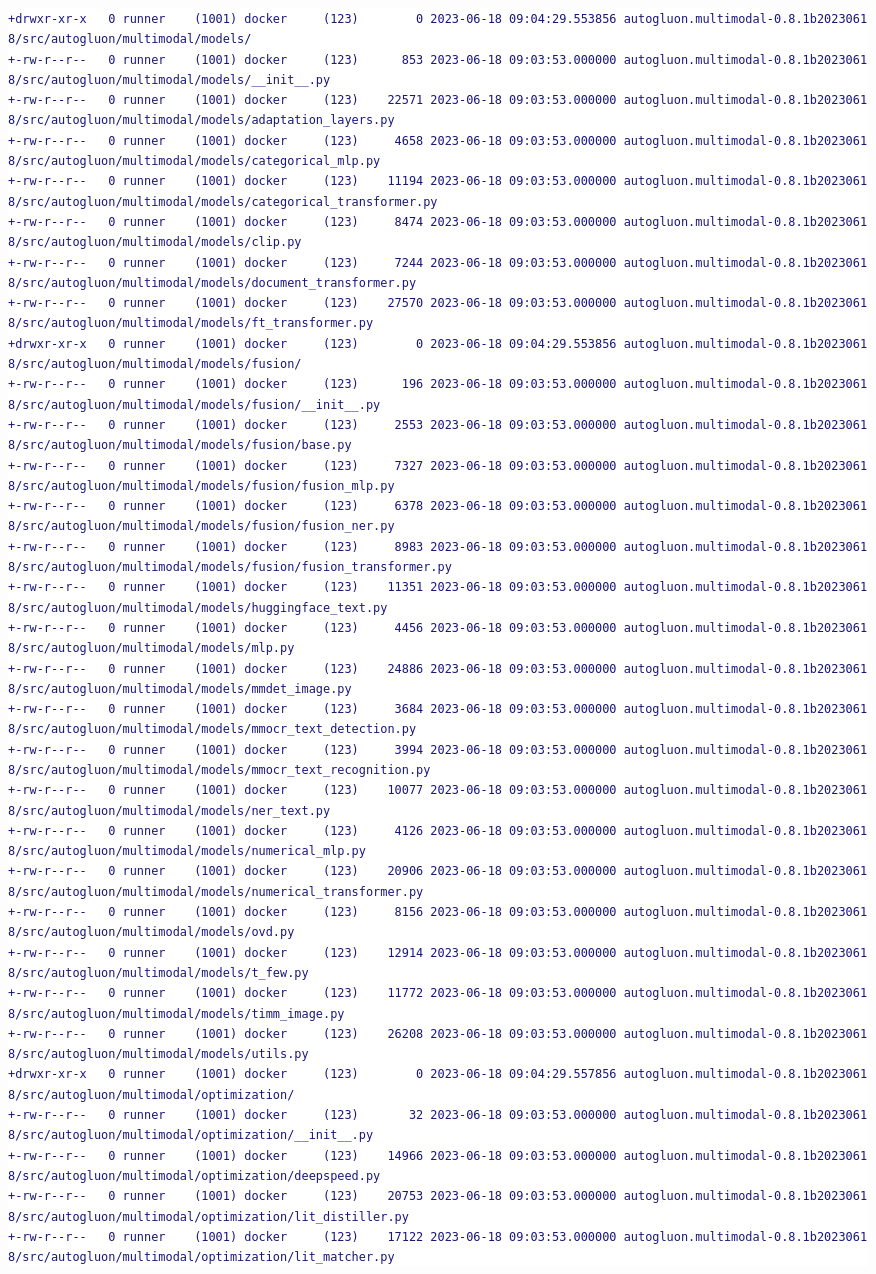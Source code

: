 ```diff
+drwxr-xr-x   0 runner    (1001) docker     (123)        0 2023-06-18 09:04:29.553856 autogluon.multimodal-0.8.1b20230618/src/autogluon/multimodal/models/
+-rw-r--r--   0 runner    (1001) docker     (123)      853 2023-06-18 09:03:53.000000 autogluon.multimodal-0.8.1b20230618/src/autogluon/multimodal/models/__init__.py
+-rw-r--r--   0 runner    (1001) docker     (123)    22571 2023-06-18 09:03:53.000000 autogluon.multimodal-0.8.1b20230618/src/autogluon/multimodal/models/adaptation_layers.py
+-rw-r--r--   0 runner    (1001) docker     (123)     4658 2023-06-18 09:03:53.000000 autogluon.multimodal-0.8.1b20230618/src/autogluon/multimodal/models/categorical_mlp.py
+-rw-r--r--   0 runner    (1001) docker     (123)    11194 2023-06-18 09:03:53.000000 autogluon.multimodal-0.8.1b20230618/src/autogluon/multimodal/models/categorical_transformer.py
+-rw-r--r--   0 runner    (1001) docker     (123)     8474 2023-06-18 09:03:53.000000 autogluon.multimodal-0.8.1b20230618/src/autogluon/multimodal/models/clip.py
+-rw-r--r--   0 runner    (1001) docker     (123)     7244 2023-06-18 09:03:53.000000 autogluon.multimodal-0.8.1b20230618/src/autogluon/multimodal/models/document_transformer.py
+-rw-r--r--   0 runner    (1001) docker     (123)    27570 2023-06-18 09:03:53.000000 autogluon.multimodal-0.8.1b20230618/src/autogluon/multimodal/models/ft_transformer.py
+drwxr-xr-x   0 runner    (1001) docker     (123)        0 2023-06-18 09:04:29.553856 autogluon.multimodal-0.8.1b20230618/src/autogluon/multimodal/models/fusion/
+-rw-r--r--   0 runner    (1001) docker     (123)      196 2023-06-18 09:03:53.000000 autogluon.multimodal-0.8.1b20230618/src/autogluon/multimodal/models/fusion/__init__.py
+-rw-r--r--   0 runner    (1001) docker     (123)     2553 2023-06-18 09:03:53.000000 autogluon.multimodal-0.8.1b20230618/src/autogluon/multimodal/models/fusion/base.py
+-rw-r--r--   0 runner    (1001) docker     (123)     7327 2023-06-18 09:03:53.000000 autogluon.multimodal-0.8.1b20230618/src/autogluon/multimodal/models/fusion/fusion_mlp.py
+-rw-r--r--   0 runner    (1001) docker     (123)     6378 2023-06-18 09:03:53.000000 autogluon.multimodal-0.8.1b20230618/src/autogluon/multimodal/models/fusion/fusion_ner.py
+-rw-r--r--   0 runner    (1001) docker     (123)     8983 2023-06-18 09:03:53.000000 autogluon.multimodal-0.8.1b20230618/src/autogluon/multimodal/models/fusion/fusion_transformer.py
+-rw-r--r--   0 runner    (1001) docker     (123)    11351 2023-06-18 09:03:53.000000 autogluon.multimodal-0.8.1b20230618/src/autogluon/multimodal/models/huggingface_text.py
+-rw-r--r--   0 runner    (1001) docker     (123)     4456 2023-06-18 09:03:53.000000 autogluon.multimodal-0.8.1b20230618/src/autogluon/multimodal/models/mlp.py
+-rw-r--r--   0 runner    (1001) docker     (123)    24886 2023-06-18 09:03:53.000000 autogluon.multimodal-0.8.1b20230618/src/autogluon/multimodal/models/mmdet_image.py
+-rw-r--r--   0 runner    (1001) docker     (123)     3684 2023-06-18 09:03:53.000000 autogluon.multimodal-0.8.1b20230618/src/autogluon/multimodal/models/mmocr_text_detection.py
+-rw-r--r--   0 runner    (1001) docker     (123)     3994 2023-06-18 09:03:53.000000 autogluon.multimodal-0.8.1b20230618/src/autogluon/multimodal/models/mmocr_text_recognition.py
+-rw-r--r--   0 runner    (1001) docker     (123)    10077 2023-06-18 09:03:53.000000 autogluon.multimodal-0.8.1b20230618/src/autogluon/multimodal/models/ner_text.py
+-rw-r--r--   0 runner    (1001) docker     (123)     4126 2023-06-18 09:03:53.000000 autogluon.multimodal-0.8.1b20230618/src/autogluon/multimodal/models/numerical_mlp.py
+-rw-r--r--   0 runner    (1001) docker     (123)    20906 2023-06-18 09:03:53.000000 autogluon.multimodal-0.8.1b20230618/src/autogluon/multimodal/models/numerical_transformer.py
+-rw-r--r--   0 runner    (1001) docker     (123)     8156 2023-06-18 09:03:53.000000 autogluon.multimodal-0.8.1b20230618/src/autogluon/multimodal/models/ovd.py
+-rw-r--r--   0 runner    (1001) docker     (123)    12914 2023-06-18 09:03:53.000000 autogluon.multimodal-0.8.1b20230618/src/autogluon/multimodal/models/t_few.py
+-rw-r--r--   0 runner    (1001) docker     (123)    11772 2023-06-18 09:03:53.000000 autogluon.multimodal-0.8.1b20230618/src/autogluon/multimodal/models/timm_image.py
+-rw-r--r--   0 runner    (1001) docker     (123)    26208 2023-06-18 09:03:53.000000 autogluon.multimodal-0.8.1b20230618/src/autogluon/multimodal/models/utils.py
+drwxr-xr-x   0 runner    (1001) docker     (123)        0 2023-06-18 09:04:29.557856 autogluon.multimodal-0.8.1b20230618/src/autogluon/multimodal/optimization/
+-rw-r--r--   0 runner    (1001) docker     (123)       32 2023-06-18 09:03:53.000000 autogluon.multimodal-0.8.1b20230618/src/autogluon/multimodal/optimization/__init__.py
+-rw-r--r--   0 runner    (1001) docker     (123)    14966 2023-06-18 09:03:53.000000 autogluon.multimodal-0.8.1b20230618/src/autogluon/multimodal/optimization/deepspeed.py
+-rw-r--r--   0 runner    (1001) docker     (123)    20753 2023-06-18 09:03:53.000000 autogluon.multimodal-0.8.1b20230618/src/autogluon/multimodal/optimization/lit_distiller.py
+-rw-r--r--   0 runner    (1001) docker     (123)    17122 2023-06-18 09:03:53.000000 autogluon.multimodal-0.8.1b20230618/src/autogluon/multimodal/optimization/lit_matcher.py
```